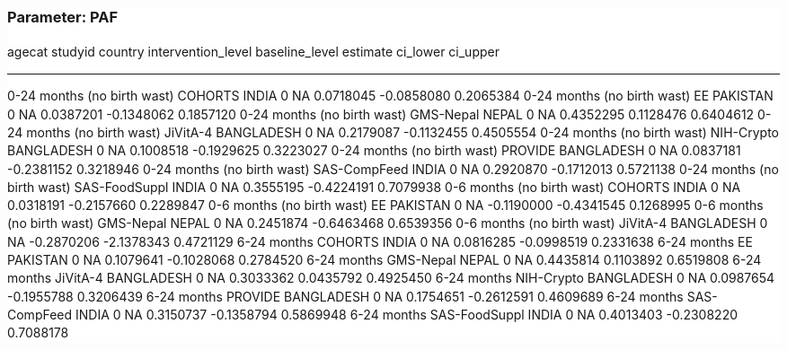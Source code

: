 
### Parameter: PAF


agecat                        studyid         country      intervention_level   baseline_level      estimate     ci_lower    ci_upper
----------------------------  --------------  -----------  -------------------  ---------------  -----------  -----------  ----------
0-24 months (no birth wast)   COHORTS         INDIA        0                    NA                 0.0718045   -0.0858080   0.2065384
0-24 months (no birth wast)   EE              PAKISTAN     0                    NA                 0.0387201   -0.1348062   0.1857120
0-24 months (no birth wast)   GMS-Nepal       NEPAL        0                    NA                 0.4352295    0.1128476   0.6404612
0-24 months (no birth wast)   JiVitA-4        BANGLADESH   0                    NA                 0.2179087   -0.1132455   0.4505554
0-24 months (no birth wast)   NIH-Crypto      BANGLADESH   0                    NA                 0.1008518   -0.1929625   0.3223027
0-24 months (no birth wast)   PROVIDE         BANGLADESH   0                    NA                 0.0837181   -0.2381152   0.3218946
0-24 months (no birth wast)   SAS-CompFeed    INDIA        0                    NA                 0.2920870   -0.1712013   0.5721138
0-24 months (no birth wast)   SAS-FoodSuppl   INDIA        0                    NA                 0.3555195   -0.4224191   0.7079938
0-6 months (no birth wast)    COHORTS         INDIA        0                    NA                 0.0318191   -0.2157660   0.2289847
0-6 months (no birth wast)    EE              PAKISTAN     0                    NA                -0.1190000   -0.4341545   0.1268995
0-6 months (no birth wast)    GMS-Nepal       NEPAL        0                    NA                 0.2451874   -0.6463468   0.6539356
0-6 months (no birth wast)    JiVitA-4        BANGLADESH   0                    NA                -0.2870206   -2.1378343   0.4721129
6-24 months                   COHORTS         INDIA        0                    NA                 0.0816285   -0.0998519   0.2331638
6-24 months                   EE              PAKISTAN     0                    NA                 0.1079641   -0.1028068   0.2784520
6-24 months                   GMS-Nepal       NEPAL        0                    NA                 0.4435814    0.1103892   0.6519808
6-24 months                   JiVitA-4        BANGLADESH   0                    NA                 0.3033362    0.0435792   0.4925450
6-24 months                   NIH-Crypto      BANGLADESH   0                    NA                 0.0987654   -0.1955788   0.3206439
6-24 months                   PROVIDE         BANGLADESH   0                    NA                 0.1754651   -0.2612591   0.4609689
6-24 months                   SAS-CompFeed    INDIA        0                    NA                 0.3150737   -0.1358794   0.5869948
6-24 months                   SAS-FoodSuppl   INDIA        0                    NA                 0.4013403   -0.2308220   0.7088178
